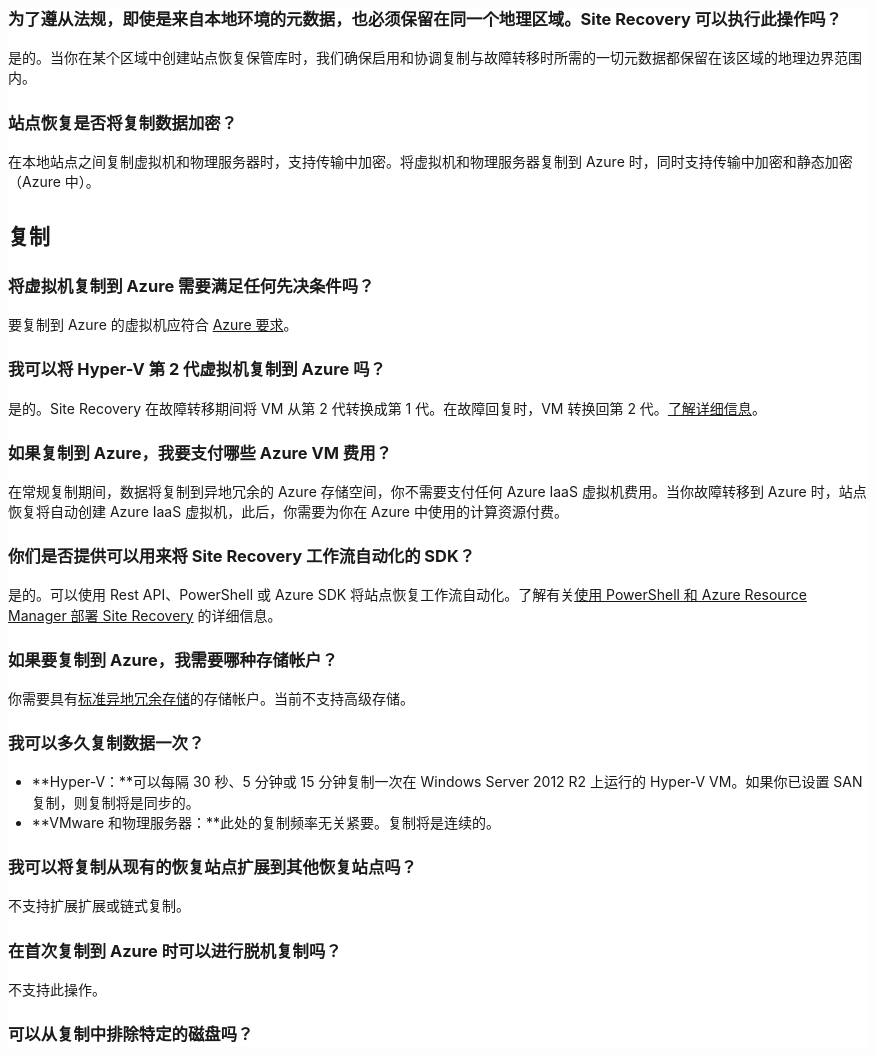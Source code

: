 ### 为了遵从法规，即使是来自本地环境的元数据，也必须保留在同一个地理区域。Site Recovery 可以执行此操作吗？

是的。当你在某个区域中创建站点恢复保管库时，我们确保启用和协调复制与故障转移时所需的一切元数据都保留在该区域的地理边界范围内。

### 站点恢复是否将复制数据加密？
在本地站点之间复制虚拟机和物理服务器时，支持传输中加密。将虚拟机和物理服务器复制到 Azure 时，同时支持传输中加密和静态加密（Azure 中）。



## 复制

### 将虚拟机复制到 Azure 需要满足任何先决条件吗？

要复制到 Azure 的虚拟机应符合 [Azure 要求](/documentation/articles/site-recovery-best-practices#azure-virtual-machine-requirements)。

### 我可以将 Hyper-V 第 2 代虚拟机复制到 Azure 吗？

是的。Site Recovery 在故障转移期间将 VM 从第 2 代转换成第 1 代。在故障回复时，VM 转换回第 2 代。[了解详细信息](https://azure.microsoft.com/blog/2015/04/28/disaster-recovery-to-azure-enhanced-and-were-listening/)。

### 如果复制到 Azure，我要支付哪些 Azure VM 费用？ 

在常规复制期间，数据将复制到异地冗余的 Azure 存储空间，你不需要支付任何 Azure IaaS 虚拟机费用。当你故障转移到 Azure 时，站点恢复将自动创建 Azure IaaS 虚拟机，此后，你需要为你在 Azure 中使用的计算资源付费。

### 你们是否提供可以用来将 Site Recovery 工作流自动化的 SDK？

是的。可以使用 Rest API、PowerShell 或 Azure SDK 将站点恢复工作流自动化。了解有关[使用 PowerShell 和 Azure Resource Manager 部署 Site Recovery](/documentation/articles/site-recovery-deploy-with-powershell-resource-manager) 的详细信息。

### 如果要复制到 Azure，我需要哪种存储帐户？

你需要具有[标准异地冗余存储](/documentation/articles/storage-introduction#replication-for-durability-and-high-availability)的存储帐户。当前不支持高级存储。

### 我可以多久复制数据一次？

- **Hyper-V：**可以每隔 30 秒、5 分钟或 15 分钟复制一次在 Windows Server 2012 R2 上运行的 Hyper-V VM。如果你已设置 SAN 复制，则复制将是同步的。
- **VMware 和物理服务器：**此处的复制频率无关紧要。复制将是连续的。 

### 我可以将复制从现有的恢复站点扩展到其他恢复站点吗？
不支持扩展扩展或链式复制。


### 在首次复制到 Azure 时可以进行脱机复制吗？ 

不支持此操作。


### 可以从复制中排除特定的磁盘吗？
